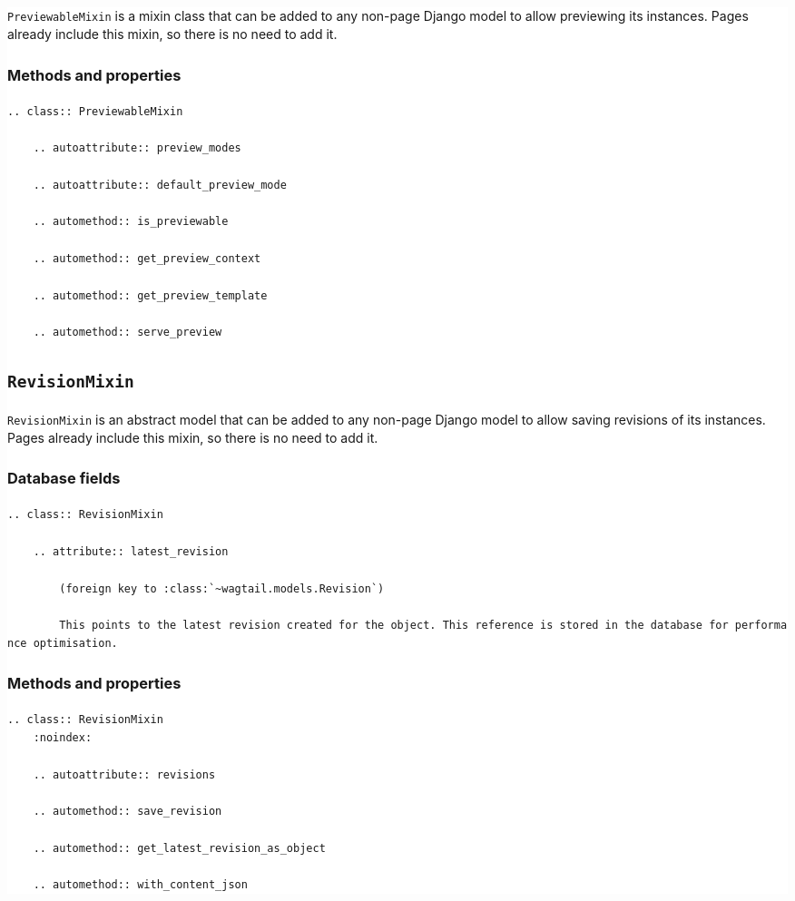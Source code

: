 `PreviewableMixin` is a mixin class that can be added to any non-page Django model to allow previewing its instances.
Pages already include this mixin, so there is no need to add it.

### Methods and properties

```{eval-rst}
.. class:: PreviewableMixin

    .. autoattribute:: preview_modes

    .. autoattribute:: default_preview_mode

    .. automethod:: is_previewable

    .. automethod:: get_preview_context

    .. automethod:: get_preview_template

    .. automethod:: serve_preview
```

## `RevisionMixin`

`RevisionMixin` is an abstract model that can be added to any non-page Django model to allow saving revisions of its instances.
Pages already include this mixin, so there is no need to add it.

### Database fields

```{eval-rst}
.. class:: RevisionMixin

    .. attribute:: latest_revision

        (foreign key to :class:`~wagtail.models.Revision`)

        This points to the latest revision created for the object. This reference is stored in the database for performance optimisation.
```

### Methods and properties

```{eval-rst}
.. class:: RevisionMixin
    :noindex:

    .. autoattribute:: revisions

    .. automethod:: save_revision

    .. automethod:: get_latest_revision_as_object

    .. automethod:: with_content_json
```
